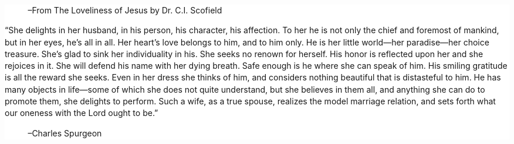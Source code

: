 
          –From The Loveliness of Jesus by Dr. C.I. Scofield


“She delights in her husband, in his person, his character, his affection. To her he is not only the chief and foremost of mankind, but in her eyes, he’s all in all. Her heart’s love belongs to him, and to him only. He is her little world—her paradise—her choice treasure. She’s glad to sink her individuality in his. She seeks no renown for herself. His honor is reflected upon her and she rejoices in it. She will defend his name with her dying breath. Safe enough is he where she can speak of him. His smiling gratitude is all the reward she seeks. Even in her dress she thinks of him, and considers nothing beautiful that is distasteful to him. He has many objects in life—some of which she does not quite understand, but she believes in them all, and anything she can do to promote them, she delights to perform. Such a wife, as a true spouse, realizes the model marriage relation, and sets forth what our oneness with the Lord ought to be.”  

          –Charles Spurgeon






